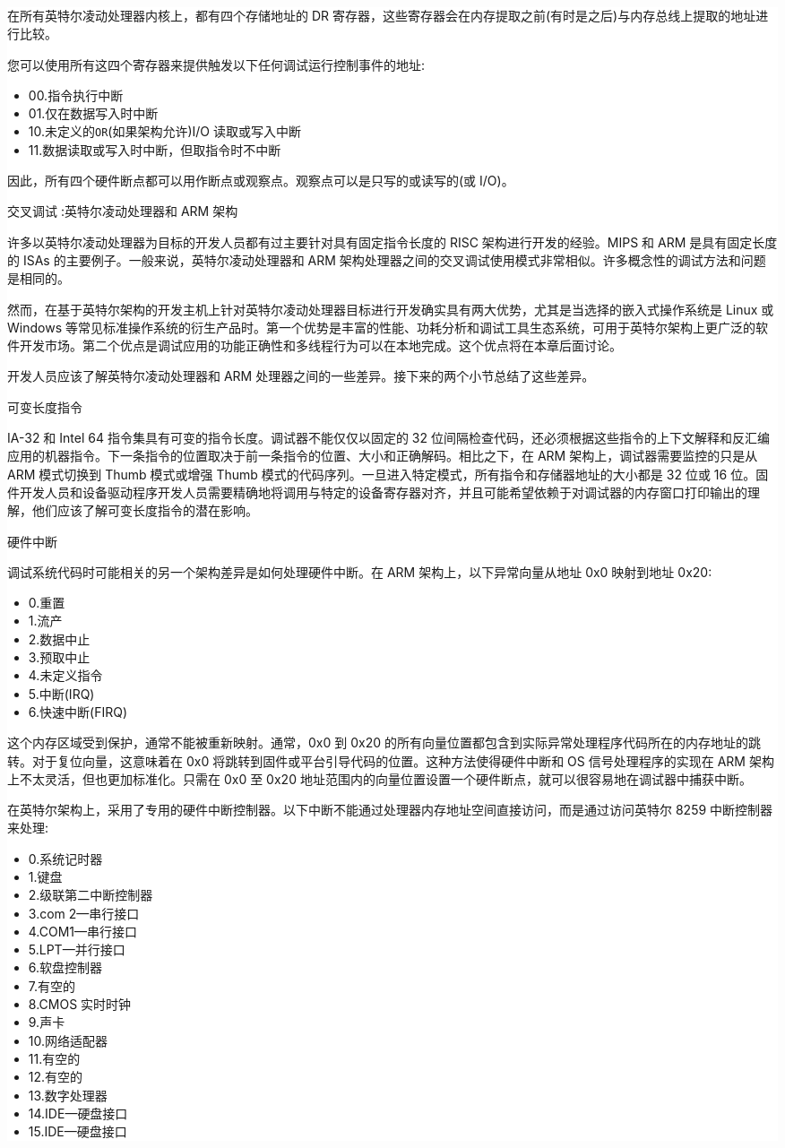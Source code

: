 在所有英特尔凌动处理器内核上，都有四个存储地址的 DR 寄存器，这些寄存器会在内存提取之前(有时是之后)与内存总线上提取的地址进行比较。

您可以使用所有这四个寄存器来提供触发以下任何调试运行控制事件的地址:

*   00.指令执行中断
*   01.仅在数据写入时中断
*   10.未定义的`OR`(如果架构允许)I/O 读取或写入中断
*   11.数据读取或写入时中断，但取指令时不中断

因此，所有四个硬件断点都可以用作断点或观察点。观察点可以是只写的或读写的(或 I/O)。

交叉调试 :英特尔凌动处理器和 ARM 架构

许多以英特尔凌动处理器为目标的开发人员都有过主要针对具有固定指令长度的 RISC 架构进行开发的经验。MIPS 和 ARM 是具有固定长度的 ISAs 的主要例子。一般来说，英特尔凌动处理器和 ARM 架构处理器之间的交叉调试使用模式非常相似。许多概念性的调试方法和问题是相同的。

然而，在基于英特尔架构的开发主机上针对英特尔凌动处理器目标进行开发确实具有两大优势，尤其是当选择的嵌入式操作系统是 Linux 或 Windows 等常见标准操作系统的衍生产品时。第一个优势是丰富的性能、功耗分析和调试工具生态系统，可用于英特尔架构上更广泛的软件开发市场。第二个优点是调试应用的功能正确性和多线程行为可以在本地完成。这个优点将在本章后面讨论。

开发人员应该了解英特尔凌动处理器和 ARM 处理器之间的一些差异。接下来的两个小节总结了这些差异。

可变长度指令

IA-32 和 Intel 64 指令集具有可变的指令长度。调试器不能仅仅以固定的 32 位间隔检查代码，还必须根据这些指令的上下文解释和反汇编应用的机器指令。下一条指令的位置取决于前一条指令的位置、大小和正确解码。相比之下，在 ARM 架构上，调试器需要监控的只是从 ARM 模式切换到 Thumb 模式或增强 Thumb 模式的代码序列。一旦进入特定模式，所有指令和存储器地址的大小都是 32 位或 16 位。固件开发人员和设备驱动程序开发人员需要精确地将调用与特定的设备寄存器对齐，并且可能希望依赖于对调试器的内存窗口打印输出的理解，他们应该了解可变长度指令的潜在影响。

硬件中断

调试系统代码时可能相关的另一个架构差异是如何处理硬件中断。在 ARM 架构上，以下异常向量从地址 0x0 映射到地址 0x20:

*   0.重置
*   1.流产
*   2.数据中止
*   3.预取中止
*   4.未定义指令
*   5.中断(IRQ)
*   6.快速中断(FIRQ)

这个内存区域受到保护，通常不能被重新映射。通常，0x0 到 0x20 的所有向量位置都包含到实际异常处理程序代码所在的内存地址的跳转。对于复位向量，这意味着在 0x0 将跳转到固件或平台引导代码的位置。这种方法使得硬件中断和 OS 信号处理程序的实现在 ARM 架构上不太灵活，但也更加标准化。只需在 0x0 至 0x20 地址范围内的向量位置设置一个硬件断点，就可以很容易地在调试器中捕获中断。

在英特尔架构上，采用了专用的硬件中断控制器。以下中断不能通过处理器内存地址空间直接访问，而是通过访问英特尔 8259 中断控制器来处理:

*   0.系统记时器
*   1.键盘
*   2.级联第二中断控制器
*   3.com 2—串行接口
*   4.COM1—串行接口
*   5.LPT—并行接口
*   6.软盘控制器
*   7.有空的
*   8.CMOS 实时时钟
*   9.声卡
*   10.网络适配器
*   11.有空的
*   12.有空的
*   13.数字处理器
*   14.IDE—硬盘接口
*   15.IDE—硬盘接口
